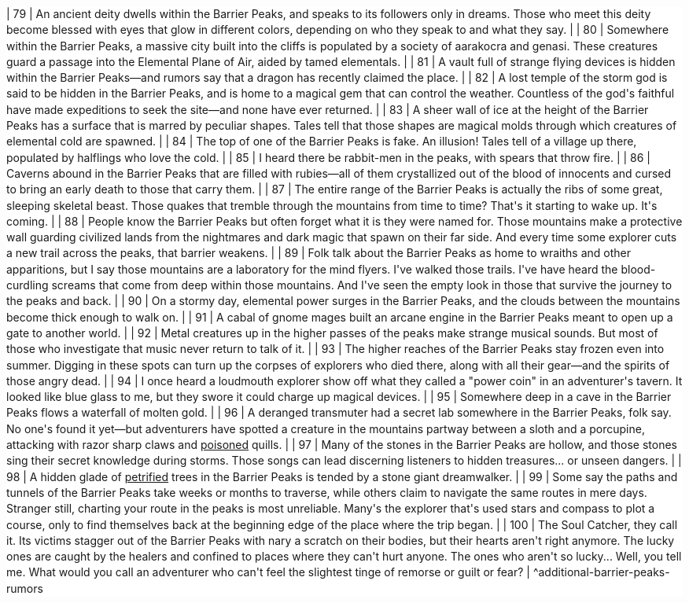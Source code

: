 | 79 | An ancient deity dwells within the Barrier Peaks, and speaks to its followers only in dreams. Those who meet this deity become blessed with eyes that glow in different colors, depending on who they speak to and what they say. |
| 80 | Somewhere within the Barrier Peaks, a massive city built into the cliffs is populated by a society of aarakocra and genasi. These creatures guard a passage into the Elemental Plane of Air, aided by tamed elementals. |
| 81 | A vault full of strange flying devices is hidden within the Barrier Peaks—and rumors say that a dragon has recently claimed the place. |
| 82 | A lost temple of the storm god is said to be hidden in the Barrier Peaks, and is home to a magical gem that can control the weather. Countless of the god's faithful have made expeditions to seek the site—and none have ever returned. |
| 83 | A sheer wall of ice at the height of the Barrier Peaks has a surface that is marred by peculiar shapes. Tales tell that those shapes are magical molds through which creatures of elemental cold are spawned. |
| 84 | The top of one of the Barrier Peaks is fake. An illusion! Tales tell of a village up there, populated by halflings who love the cold. |
| 85 | I heard there be rabbit-men in the peaks, with spears that throw fire. |
| 86 | Caverns abound in the Barrier Peaks that are filled with rubies—all of them crystallized out of the blood of innocents and cursed to bring an early death to those that carry them. |
| 87 | The entire range of the Barrier Peaks is actually the ribs of some great, sleeping skeletal beast. Those quakes that tremble through the mountains from time to time? That's it starting to wake up. It's coming. |
| 88 | People know the Barrier Peaks but often forget what it is they were named for. Those mountains make a protective wall guarding civilized lands from the nightmares and dark magic that spawn on their far side. And every time some explorer cuts a new trail across the peaks, that barrier weakens. |
| 89 | Folk talk about the Barrier Peaks as home to wraiths and other apparitions, but I say those mountains are a laboratory for the mind flyers. I've walked those trails. I've have heard the blood-curdling screams that come from deep within those mountains. And I've seen the empty look in those that survive the journey to the peaks and back. |
| 90 | On a stormy day, elemental power surges in the Barrier Peaks, and the clouds between the mountains become thick enough to walk on. |
| 91 | A cabal of gnome mages built an arcane engine in the Barrier Peaks meant to open up a gate to another world. |
| 92 | Metal creatures up in the higher passes of the peaks make strange musical sounds. But most of those who investigate that music never return to talk of it. |
| 93 | The higher reaches of the Barrier Peaks stay frozen even into summer. Digging in these spots can turn up the corpses of explorers who died there, along with all their gear—and the spirits of those angry dead. |
| 94 | I once heard a loudmouth explorer show off what they called a "power coin" in an adventurer's tavern. It looked like blue glass to me, but they swore it could charge up magical devices. |
| 95 | Somewhere deep in a cave in the Barrier Peaks flows a waterfall of molten gold. |
| 96 | A deranged transmuter had a secret lab somewhere in the Barrier Peaks, folk say. No one's found it yet—but adventurers have spotted a creature in the mountains partway between a sloth and a porcupine, attacking with razor sharp claws and [poisoned](/3-Mechanics/CLI/rules/conditions.md#poisoned) quills. |
| 97 | Many of the stones in the Barrier Peaks are hollow, and those stones sing their secret knowledge during storms. Those songs can lead discerning listeners to hidden treasures... or unseen dangers. |
| 98 | A hidden glade of [petrified](/3-Mechanics/CLI/rules/conditions.md#petrified) trees in the Barrier Peaks is tended by a stone giant dreamwalker. |
| 99 | Some say the paths and tunnels of the Barrier Peaks take weeks or months to traverse, while others claim to navigate the same routes in mere days. Stranger still, charting your route in the peaks is most unreliable. Many's the explorer that's used stars and compass to plot a course, only to find themselves back at the beginning edge of the place where the trip began. |
| 100 | The Soul Catcher, they call it. Its victims stagger out of the Barrier Peaks with nary a scratch on their bodies, but their hearts aren't right anymore. The lucky ones are caught by the healers and confined to places where they can't hurt anyone. The ones who aren't so lucky... Well, you tell me. What would you call an adventurer who can't feel the slightest tinge of remorse or guilt or fear? |
^additional-barrier-peaks-rumors